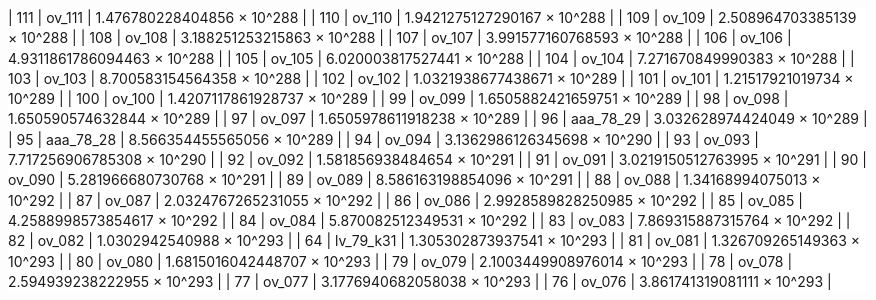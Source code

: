 | 111 | ov_111 | 1.476780228404856 × 10^288 |
| 110 | ov_110 | 1.9421275127290167 × 10^288 |
| 109 | ov_109 | 2.508964703385139 × 10^288 |
| 108 | ov_108 | 3.188251253215863 × 10^288 |
| 107 | ov_107 | 3.991577160768593 × 10^288 |
| 106 | ov_106 | 4.9311861786094463 × 10^288 |
| 105 | ov_105 | 6.020003817527441 × 10^288 |
| 104 | ov_104 | 7.271670849990383 × 10^288 |
| 103 | ov_103 | 8.700583154564358 × 10^288 |
| 102 | ov_102 | 1.0321938677438671 × 10^289 |
| 101 | ov_101 | 1.21517921019734 × 10^289 |
| 100 | ov_100 | 1.4207117861928737 × 10^289 |
| 99 | ov_099 | 1.6505882421659751 × 10^289 |
| 98 | ov_098 | 1.650590574632844 × 10^289 |
| 97 | ov_097 | 1.6505978611918238 × 10^289 |
| 96 | aaa_78_29 | 3.032628974424049 × 10^289 |
| 95 | aaa_78_28 | 8.566354455565056 × 10^289 |
| 94 | ov_094 | 3.1362986126345698 × 10^290 |
| 93 | ov_093 | 7.717256906785308 × 10^290 |
| 92 | ov_092 | 1.581856938484654 × 10^291 |
| 91 | ov_091 | 3.0219150512763995 × 10^291 |
| 90 | ov_090 | 5.281966680730768 × 10^291 |
| 89 | ov_089 | 8.586163198854096 × 10^291 |
| 88 | ov_088 | 1.34168994075013 × 10^292 |
| 87 | ov_087 | 2.0324767265231055 × 10^292 |
| 86 | ov_086 | 2.9928589828250985 × 10^292 |
| 85 | ov_085 | 4.2588998573854617 × 10^292 |
| 84 | ov_084 | 5.870082512349531 × 10^292 |
| 83 | ov_083 | 7.869315887315764 × 10^292 |
| 82 | ov_082 | 1.0302942540988 × 10^293 |
| 64 | lv_79_k31 | 1.305302873937541 × 10^293 |
| 81 | ov_081 | 1.326709265149363 × 10^293 |
| 80 | ov_080 | 1.6815016042448707 × 10^293 |
| 79 | ov_079 | 2.1003449908976014 × 10^293 |
| 78 | ov_078 | 2.594939238222955 × 10^293 |
| 77 | ov_077 | 3.1776940682058038 × 10^293 |
| 76 | ov_076 | 3.861741319081111 × 10^293 |